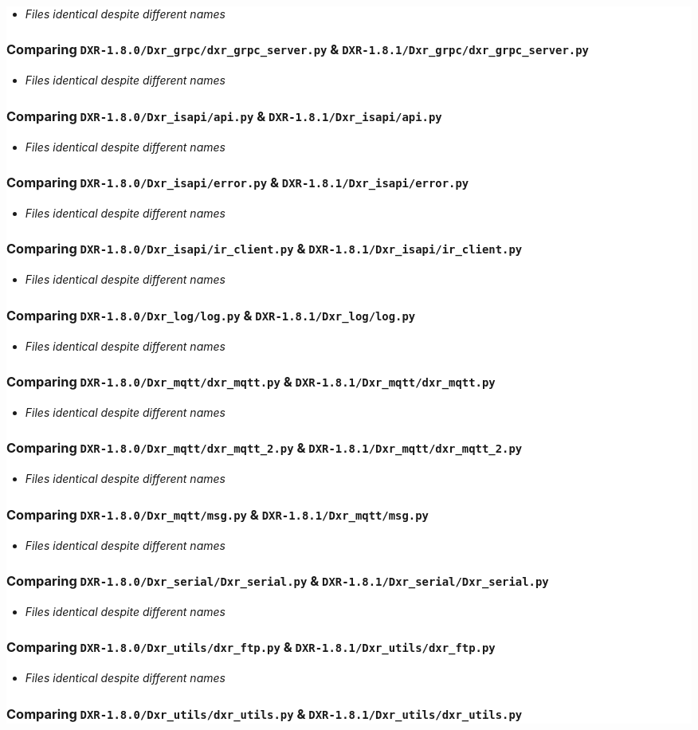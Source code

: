  * *Files identical despite different names*

### Comparing `DXR-1.8.0/Dxr_grpc/dxr_grpc_server.py` & `DXR-1.8.1/Dxr_grpc/dxr_grpc_server.py`

 * *Files identical despite different names*

### Comparing `DXR-1.8.0/Dxr_isapi/api.py` & `DXR-1.8.1/Dxr_isapi/api.py`

 * *Files identical despite different names*

### Comparing `DXR-1.8.0/Dxr_isapi/error.py` & `DXR-1.8.1/Dxr_isapi/error.py`

 * *Files identical despite different names*

### Comparing `DXR-1.8.0/Dxr_isapi/ir_client.py` & `DXR-1.8.1/Dxr_isapi/ir_client.py`

 * *Files identical despite different names*

### Comparing `DXR-1.8.0/Dxr_log/log.py` & `DXR-1.8.1/Dxr_log/log.py`

 * *Files identical despite different names*

### Comparing `DXR-1.8.0/Dxr_mqtt/dxr_mqtt.py` & `DXR-1.8.1/Dxr_mqtt/dxr_mqtt.py`

 * *Files identical despite different names*

### Comparing `DXR-1.8.0/Dxr_mqtt/dxr_mqtt_2.py` & `DXR-1.8.1/Dxr_mqtt/dxr_mqtt_2.py`

 * *Files identical despite different names*

### Comparing `DXR-1.8.0/Dxr_mqtt/msg.py` & `DXR-1.8.1/Dxr_mqtt/msg.py`

 * *Files identical despite different names*

### Comparing `DXR-1.8.0/Dxr_serial/Dxr_serial.py` & `DXR-1.8.1/Dxr_serial/Dxr_serial.py`

 * *Files identical despite different names*

### Comparing `DXR-1.8.0/Dxr_utils/dxr_ftp.py` & `DXR-1.8.1/Dxr_utils/dxr_ftp.py`

 * *Files identical despite different names*

### Comparing `DXR-1.8.0/Dxr_utils/dxr_utils.py` & `DXR-1.8.1/Dxr_utils/dxr_utils.py`
